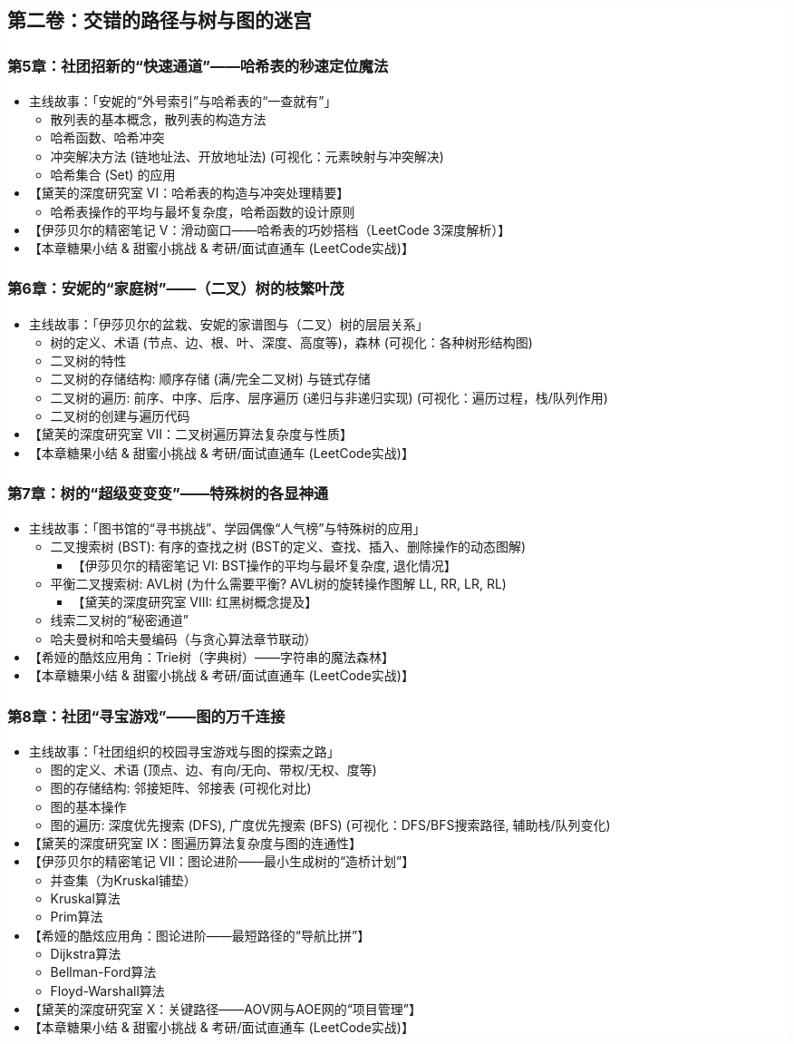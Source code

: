 ## 第二卷：交错的路径与树与图的迷宫

### 第5章：社团招新的“快速通道”——哈希表的秒速定位魔法
*   主线故事：「安妮的“外号索引”与哈希表的“一查就有”」
    *   散列表的基本概念，散列表的构造方法
    *   哈希函数、哈希冲突
    *   冲突解决方法 (链地址法、开放地址法) (可视化：元素映射与冲突解决)
    *   哈希集合 (Set) 的应用
*   【黛芙的深度研究室 VI：哈希表的构造与冲突处理精要】
    *   哈希表操作的平均与最坏复杂度，哈希函数的设计原则
*   【伊莎贝尔的精密笔记 V：滑动窗口——哈希表的巧妙搭档（LeetCode 3深度解析）】
*   【本章糖果小结 & 甜蜜小挑战 & 考研/面试直通车 (LeetCode实战)】

### 第6章：安妮的“家庭树”——（二叉）树的枝繁叶茂
*   主线故事：「伊莎贝尔的盆栽、安妮的家谱图与（二叉）树的层层关系」
    *   树的定义、术语 (节点、边、根、叶、深度、高度等)，森林 (可视化：各种树形结构图)
    *   二叉树的特性
    *   二叉树的存储结构: 顺序存储 (满/完全二叉树) 与链式存储
    *   二叉树的遍历: 前序、中序、后序、层序遍历 (递归与非递归实现) (可视化：遍历过程，栈/队列作用)
    *   二叉树的创建与遍历代码
*   【黛芙的深度研究室 VII：二叉树遍历算法复杂度与性质】
*   【本章糖果小结 & 甜蜜小挑战 & 考研/面试直通车 (LeetCode实战)】

### 第7章：树的“超级变变变”——特殊树的各显神通
*   主线故事：「图书馆的“寻书挑战”、学园偶像“人气榜”与特殊树的应用」
    *   二叉搜索树 (BST): 有序的查找之树 (BST的定义、查找、插入、删除操作的动态图解)
        *   【伊莎贝尔的精密笔记 VI: BST操作的平均与最坏复杂度, 退化情况】
    *   平衡二叉搜索树: AVL树 (为什么需要平衡? AVL树的旋转操作图解 LL, RR, LR, RL)
        *   【黛芙的深度研究室 VIII: 红黑树概念提及】
    *   线索二叉树的“秘密通道”
    *   哈夫曼树和哈夫曼编码（与贪心算法章节联动）
*   【希娅的酷炫应用角：Trie树（字典树）——字符串的魔法森林】
*   【本章糖果小结 & 甜蜜小挑战 & 考研/面试直通车 (LeetCode实战)】

### 第8章：社团“寻宝游戏”——图的万千连接
*   主线故事：「社团组织的校园寻宝游戏与图的探索之路」
    *   图的定义、术语 (顶点、边、有向/无向、带权/无权、度等)
    *   图的存储结构: 邻接矩阵、邻接表 (可视化对比)
    *   图的基本操作
    *   图的遍历: 深度优先搜索 (DFS), 广度优先搜索 (BFS) (可视化：DFS/BFS搜索路径, 辅助栈/队列变化)
*   【黛芙的深度研究室 IX：图遍历算法复杂度与图的连通性】
*   【伊莎贝尔的精密笔记 VII：图论进阶——最小生成树的“造桥计划”】
    *   并查集（为Kruskal铺垫）
    *   Kruskal算法
    *   Prim算法
*   【希娅的酷炫应用角：图论进阶——最短路径的“导航比拼”】
    *   Dijkstra算法
    *   Bellman-Ford算法
    *   Floyd-Warshall算法
*   【黛芙的深度研究室 X：关键路径——AOV网与AOE网的“项目管理”】
*   【本章糖果小结 & 甜蜜小挑战 & 考研/面试直通车 (LeetCode实战)】
